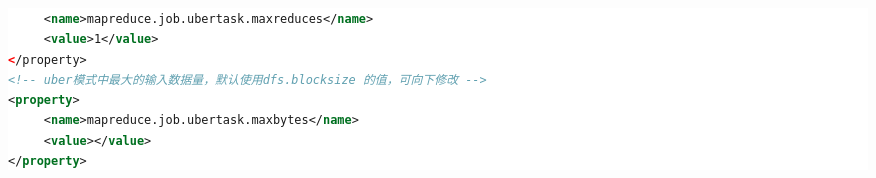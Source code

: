    ```xml
     	<name>mapreduce.job.ubertask.maxreduces</name>
     	<value>1</value>
   </property>
   <!-- uber模式中最大的输入数据量，默认使用dfs.blocksize 的值，可向下修改 -->
   <property>
     	<name>mapreduce.job.ubertask.maxbytes</name>
     	<value></value>
   </property>
   ```

   
